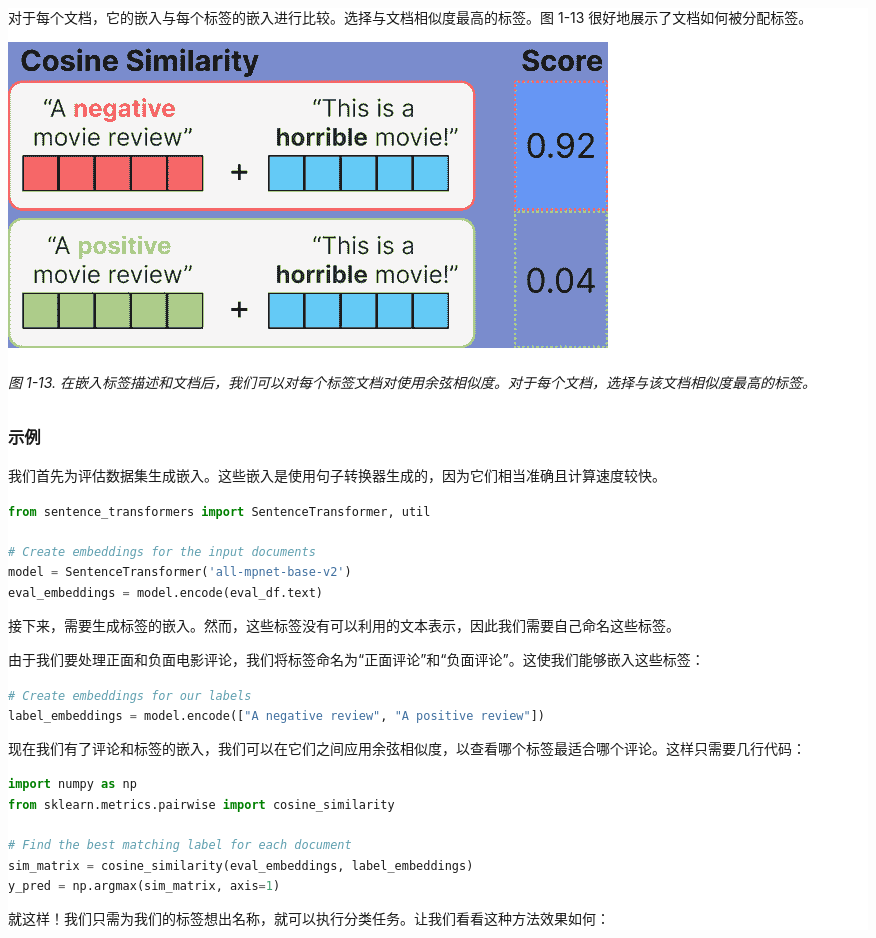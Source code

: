 对于每个文档，它的嵌入与每个标签的嵌入进行比较。选择与文档相似度最高的标签。图 1-13 很好地展示了文档如何被分配标签。

![在嵌入标签描述和文档之后，我们可以对每个标签文档对使用余弦相似度。对于每个文档，选择与该文档相似度最高的标签。](img/categorizing_text_559117_13.png)

###### 图 1-13\. 在嵌入标签描述和文档后，我们可以对每个标签文档对使用余弦相似度。对于每个文档，选择与该文档相似度最高的标签。

### 示例

我们首先为评估数据集生成嵌入。这些嵌入是使用句子转换器生成的，因为它们相当准确且计算速度较快。

```py
from sentence_transformers import SentenceTransformer, util

# Create embeddings for the input documents
model = SentenceTransformer('all-mpnet-base-v2')
eval_embeddings = model.encode(eval_df.text)
```

接下来，需要生成标签的嵌入。然而，这些标签没有可以利用的文本表示，因此我们需要自己命名这些标签。

由于我们要处理正面和负面电影评论，我们将标签命名为“正面评论”和“负面评论”。这使我们能够嵌入这些标签：

```py
# Create embeddings for our labels
label_embeddings = model.encode(["A negative review", "A positive review"])
```

现在我们有了评论和标签的嵌入，我们可以在它们之间应用余弦相似度，以查看哪个标签最适合哪个评论。这样只需要几行代码：

```py
import numpy as np
from sklearn.metrics.pairwise import cosine_similarity

# Find the best matching label for each document
sim_matrix = cosine_similarity(eval_embeddings, label_embeddings)
y_pred = np.argmax(sim_matrix, axis=1)
```

就这样！我们只需为我们的标签想出名称，就可以执行分类任务。让我们看看这种方法效果如何：
